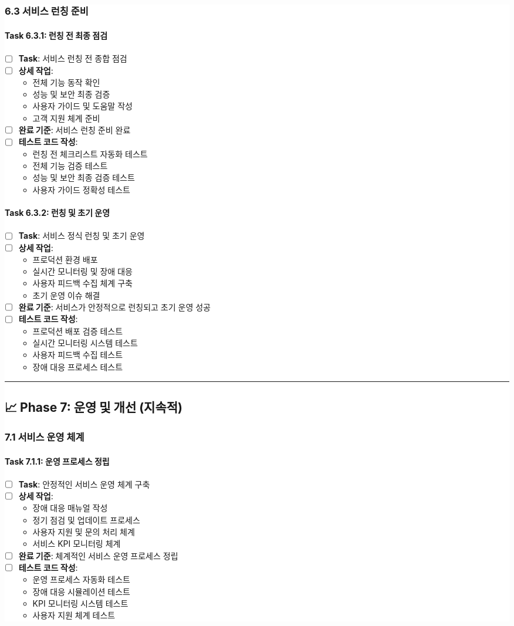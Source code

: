 ### 6.3 서비스 런칭 준비

#### Task 6.3.1: 런칭 전 최종 점검
- [ ] **Task**: 서비스 런칭 전 종합 점검
- [ ] **상세 작업**:
  - 전체 기능 동작 확인
  - 성능 및 보안 최종 검증
  - 사용자 가이드 및 도움말 작성
  - 고객 지원 체계 준비
- [ ] **완료 기준**: 서비스 런칭 준비 완료
- [ ] **테스트 코드 작성**:
  - 런칭 전 체크리스트 자동화 테스트
  - 전체 기능 검증 테스트
  - 성능 및 보안 최종 검증 테스트
  - 사용자 가이드 정확성 테스트

#### Task 6.3.2: 런칭 및 초기 운영
- [ ] **Task**: 서비스 정식 런칭 및 초기 운영
- [ ] **상세 작업**:
  - 프로덕션 환경 배포
  - 실시간 모니터링 및 장애 대응
  - 사용자 피드백 수집 체계 구축
  - 초기 운영 이슈 해결
- [ ] **완료 기준**: 서비스가 안정적으로 런칭되고 초기 운영 성공
- [ ] **테스트 코드 작성**:
  - 프로덕션 배포 검증 테스트
  - 실시간 모니터링 시스템 테스트
  - 사용자 피드백 수집 테스트
  - 장애 대응 프로세스 테스트

---

## 📈 Phase 7: 운영 및 개선 (지속적)

### 7.1 서비스 운영 체계

#### Task 7.1.1: 운영 프로세스 정립
- [ ] **Task**: 안정적인 서비스 운영 체계 구축
- [ ] **상세 작업**:
  - 장애 대응 매뉴얼 작성
  - 정기 점검 및 업데이트 프로세스
  - 사용자 지원 및 문의 처리 체계
  - 서비스 KPI 모니터링 체계
- [ ] **완료 기준**: 체계적인 서비스 운영 프로세스 정립
- [ ] **테스트 코드 작성**:
  - 운영 프로세스 자동화 테스트
  - 장애 대응 시뮬레이션 테스트
  - KPI 모니터링 시스템 테스트
  - 사용자 지원 체계 테스트
